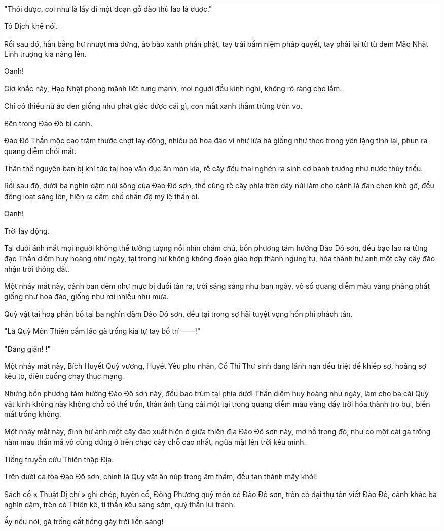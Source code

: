 "Thôi được, coi như là lấy đi một đoạn gỗ đào thù lao là được."

Tô Dịch khẽ nói.

Rồi sau đó, hắn bằng hư nhượt mà đứng, áo bào xanh phần phật, tay trái bấm niệm pháp quyết, tay phải lại từ từ đem Mão Nhật Linh trượng kia nâng lên.

Oanh!

Giờ khắc này, Hạo Nhật phong mãnh liệt rung mạnh, mọi người đều kinh nghi, không rõ ràng cho lắm.

Chỉ có thiếu nữ áo đen giống như phát giác được cái gì, con mắt xanh thẳm trừng tròn vo.

Bên trong Đào Đô bí cảnh.

Đào Đô Thần mộc cao trăm thước chợt lay động, nhiều bó hoa đào ví như lửa hà giống như theo trong yên lặng tỉnh lại, phun ra quang diễm chói mắt.

Thân thể nguyên bản bị khí tức tai hoạ vẩn đục ăn mòn kia, rễ cây đều thai nghén ra sinh cơ bành trướng như nước thủy triều.

Rồi sau đó, dưới ba nghìn dặm núi sông của Đào Đô sơn, thế cùng rễ cây phía trên dãy núi làm cho cành lá đan chen khó gỡ, đều đồng loạt sáng lên, hiện ra cấm chế chấn độ mỹ lệ thần bí.

Oanh!

Trời lay động.

Tại dưới ánh mắt mọi người không thể tưởng tượng nổi nhìn chăm chú, bốn phương tám hướng Đào Đô sơn, đều bạo lao ra từng đạo Thần diễm huy hoàng như ngày, tại trong hư không không đoạn giao hợp thành ngưng tụ, hóa thành hư ảnh một cây cây đào nhận trời thông đất.

Một nháy mắt này, cảnh ban đêm như mực bị đuổi tản ra, trời sáng sáng như ban ngày, vô số quang diễm màu vàng phảng phất giống như hoa đào, giống như rơi nhiều như mưa.

Quỷ vật tai hoạ phân bố tại ba nghìn dặm Đào Đô sơn, đều tại trong sợ hãi tuyệt vọng hồn phi phách tán.

"Là Quỷ Môn Thiên cấm lão gà trống kia tự tay bố trí ——!"

"Đáng giận! !"

Một nháy mắt này, Bích Huyết Quỷ vương, Huyết Yêu phu nhân, Cổ Thi Thư sinh đang lánh nạn đều triệt để khiếp sợ, hoảng sợ kêu to, điên cuồng chạy thục mạng.

Nhưng bốn phương tám hướng Đào Đô sơn này, đều bao trùm tại phía dưới Thần diễm huy hoàng như ngày, làm cho ba cái Quỷ vật kinh khủng này không chỗ có thể trốn, thân ảnh từng cái một tại trong quang diễm màu vàng đầy trời hóa thành tro bụi, biến mất trống không.

Một nháy mắt này, đỉnh hư ảnh một cây đào xuất hiện ở giữa thiên địa Đào Đô sơn này, mơ hồ trong đó, như có một cái gà trống năm màu thần mã vô cùng đứng ở trên chạc cây chỗ cao nhất, ngửa mặt lên trời kêu minh.

Tiếng truyền cửu Thiên thập Địa.

Trên dưới cả tòa Đào Đô sơn, chính là Quỷ vật ẩn núp trong âm thầm, đều tan thành mây khói!

Sách cổ « Thuật Dị chí » ghi chép, tuyên cổ, Đông Phương quỷ môn có Đào Đô sơn, trên có đại thụ tên viết Đào Đô, cành khác ba nghìn dặm, trên có Thiên kê, ti thần kêu sáng sớm, quỷ thần lui tránh.

Ấy nếu nói, gà trống cất tiếng gáy trời liền sáng!




